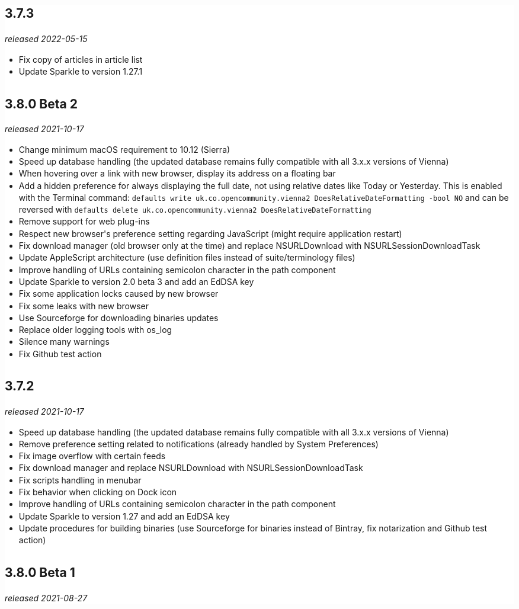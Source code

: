 3.7.3
-----
_released 2022-05-15_

- Fix copy of articles in article list
- Update Sparkle to version 1.27.1

3.8.0 Beta 2
------------
_released 2021-10-17_

- Change minimum macOS requirement to 10.12 (Sierra)
- Speed up database handling (the updated database remains fully compatible with all 3.x.x versions of Vienna)
- When hovering over a link with new browser, display its address on a floating bar
- Add a hidden preference for always displaying the full date, not using relative dates like Today or Yesterday. This is enabled with the Terminal command: `defaults write uk.co.opencommunity.vienna2 DoesRelativeDateFormatting -bool NO` and can be reversed with `defaults delete uk.co.opencommunity.vienna2 DoesRelativeDateFormatting`
- Remove support for web plug-ins
- Respect new browser's preference setting regarding JavaScript (might require application restart)
- Fix download manager (old browser only at the time) and replace NSURLDownload with NSURLSessionDownloadTask
- Update AppleScript architecture (use definition files instead of suite/terminology files)
- Improve handling of URLs containing semicolon character in the path component
- Update Sparkle to version 2.0 beta 3 and add an EdDSA key
- Fix some application locks caused by new browser
- Fix some leaks with new browser
- Use Sourceforge for downloading binaries updates
- Replace older logging tools with os_log
- Silence many warnings
- Fix Github test action

3.7.2
-----
_released 2021-10-17_

- Speed up database handling (the updated database remains fully compatible with all 3.x.x versions of Vienna)
- Remove preference setting related to notifications (already handled by System Preferences)
- Fix image overflow with certain feeds
- Fix download manager and replace NSURLDownload with NSURLSessionDownloadTask
- Fix scripts handling in menubar
- Fix behavior when clicking on Dock icon
- Improve handling of URLs containing semicolon character in the path component
- Update Sparkle to version 1.27 and add an EdDSA key
- Update procedures for building binaries (use Sourceforge for binaries instead of Bintray, fix notarization and Github test action)

3.8.0 Beta 1
------------
_released 2021-08-27_
